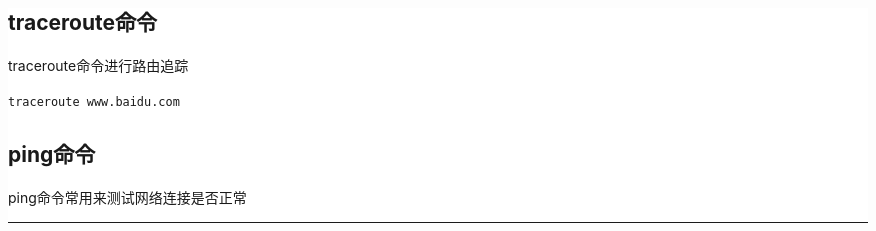 ## traceroute命令

traceroute命令进行路由追踪

`traceroute www.baidu.com`

## ping命令

ping命令常用来测试网络连接是否正常





















---